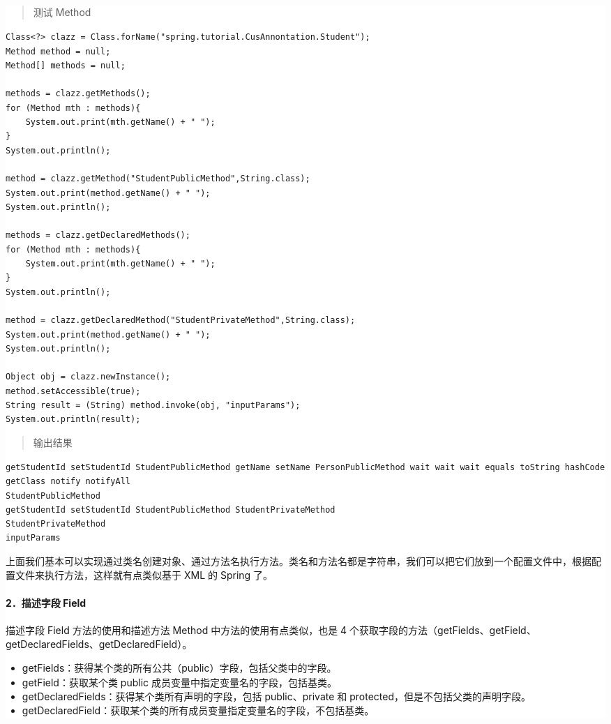 > 测试 Method

```
Class<?> clazz = Class.forName("spring.tutorial.CusAnnontation.Student");
Method method = null;
Method[] methods = null;

methods = clazz.getMethods();
for (Method mth : methods){
    System.out.print(mth.getName() + " ");
}
System.out.println();

method = clazz.getMethod("StudentPublicMethod",String.class);
System.out.print(method.getName() + " ");
System.out.println();

methods = clazz.getDeclaredMethods();
for (Method mth : methods){
    System.out.print(mth.getName() + " ");
}
System.out.println();

method = clazz.getDeclaredMethod("StudentPrivateMethod",String.class);
System.out.print(method.getName() + " ");
System.out.println();

Object obj = clazz.newInstance();
method.setAccessible(true);
String result = (String) method.invoke(obj, "inputParams");
System.out.println(result);
```

> 输出结果

```
getStudentId setStudentId StudentPublicMethod getName setName PersonPublicMethod wait wait wait equals toString hashCode getClass notify notifyAll
StudentPublicMethod
getStudentId setStudentId StudentPublicMethod StudentPrivateMethod
StudentPrivateMethod
inputParams
```

上面我们基本可以实现通过类名创建对象、通过方法名执行方法。类名和方法名都是字符串，我们可以把它们放到一个配置文件中，根据配置文件来执行方法，这样就有点类似基于 XML 的 Spring 了。

#### 2．描述字段 Field

描述字段 Field 方法的使用和描述方法 Method 中方法的使用有点类似，也是 4 个获取字段的方法（getFields、getField、getDeclaredFields、getDeclaredField）。

- getFields：获得某个类的所有公共（public）字段，包括父类中的字段。
- getField：获取某个类 public 成员变量中指定变量名的字段，包括基类。
- getDeclaredFields：获得某个类所有声明的字段，包括 public、private 和 protected，但是不包括父类的声明字段。
- getDeclaredField：获取某个类的所有成员变量指定变量名的字段，不包括基类。

